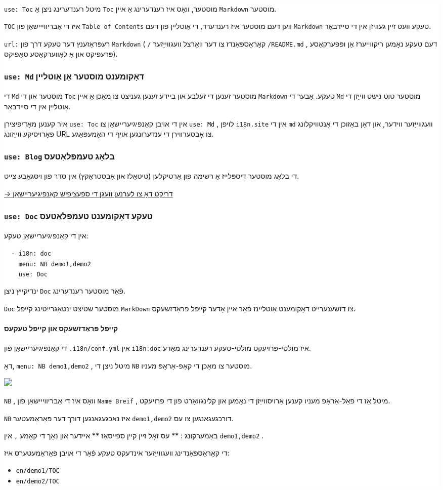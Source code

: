 `use: Toc` מיטל רענדערינג ניצן אַ `Toc` מוסטער, וואָס איז רענדערינג אַ איין `Markdown` מוסטער.

`TOC` איז די אַבריווייישאַן פון `Table of Contents` ווען דעם מוסטער איז רענדערד, די אַוטליין פון דעם `Markdown` טעקע וועט זיין געוויזן אין די סיידבאַר.

`url:` רעפּראַזענץ דער טעקע דרך פון `Markdown` ( `/` קאָראַספּאַנדז צו דער וואָרצל וועגווייַזער `/README.md` , דעם טעקע נאָמען ריקווייערז אַן ופּפּערקאַסע פּרעפיקס און אַ לאָווערקאַסע סאַפיקס).

### `use: Md` דאָקומענט מוסטער אָן אַוטליין

די `Md` מוסטער און די `Toc` מוסטער זענען די זעלבע און ביידע זענען געניצט צו מאַכן אַ איין `Markdown` טעקע. אָבער די `Md` מוסטער טוט נישט ווייַזן די אַוטליין אין די סיידבאַר.

איר קענען מאָדיפיצירן `use: Toc` אין די אויבן קאַנפיגיעריישאַן צו `use: Md` , לויפן `i18n.site` אין די `md` וועגווייַזער ווידער, און דאַן באַזוכן די אַנטוויקלונג פאָרויסיקע ווייַזונג URL צו אָבסערווירן די ענדערונגען אויף די האָמעפּאַגע.

### `use: Blog` בלאָג טעמפּלאַטעס

די בלאָג מוסטער דיספּלייז אַ רשימה פון אַרטיקלען (טיטאַלז און אַבסטראַקץ) אין סדר פון ויסגאַבע צייט.

[→ דריקט דאָ צו לערנען וועגן די ספּעציפיש קאַנפיגיעריישאַן](/i18n.site/conf/blog)

### `use: Doc` טעקע דאָקומענט טעמפּלאַטעס

אין די קאַנפיגיעריישאַן טעקע:

```
  - i18n: doc
    menu: NB demo1,demo2
    use: Doc
```

ינדיקייץ ניצן `Doc` פֿאַר מוסטער רענדערינג.

`Doc` מוסטער שטיצט ינטאַגרייטינג קייפל `MarkDown` צו דזשענערייט דאָקומענט אַוטליינז פֿאַר איין אָדער קייפל פּראַדזשעקס.

#### קייפל פּראַדזשעקס און קייפל טעקעס

די קאַנפיגיעריישאַן פון `.i18n/conf.yml` אין `i18n:doc` איז מולטי-פּרויעקט מולטי-טעקע רענדערינג מאָדע.

דאָ, `menu: NB demo1,demo2` , מיטל ניצן די `NB` מוסטער צו מאַכן די קאַפּ-אַראָפּ מעניו.

<img src="//p.3ti.site/1721275191.avif" width="320px">

`NB` , וואָס איז די אַבריווייישאַן פון `Name Breif` , מיטל אַז די פאַל-אַראָפּ מעניו קענען אַרויסווייַזן די נאָמען און קלינגוואָרט פון די פּרויעקט.

`NB` איז נאכגעגאנגען דורך דער פּאַראַמעטער `demo1,demo2` דורכגעגאנגען צו עס.

באַמערקונג : ** עס זאָל זיין קיין ספּייסאַז ** איידער און נאָך די קאָמע `,` אין `demo1,demo2` .

די קאָראַספּאַנדינג וועגווייַזער אינדעקס טעקע פֿאַר די אויבן פּאַראַמעטערס איז:

* `en/demo1/TOC`
* `en/demo2/TOC`

